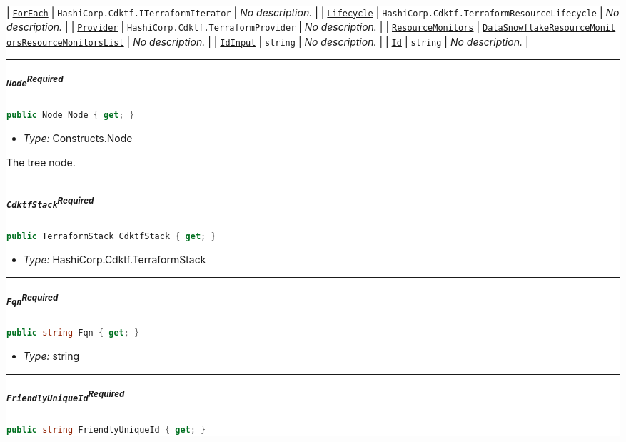 | <code><a href="#@cdktf/provider-snowflake.dataSnowflakeResourceMonitors.DataSnowflakeResourceMonitors.property.forEach">ForEach</a></code> | <code>HashiCorp.Cdktf.ITerraformIterator</code> | *No description.* |
| <code><a href="#@cdktf/provider-snowflake.dataSnowflakeResourceMonitors.DataSnowflakeResourceMonitors.property.lifecycle">Lifecycle</a></code> | <code>HashiCorp.Cdktf.TerraformResourceLifecycle</code> | *No description.* |
| <code><a href="#@cdktf/provider-snowflake.dataSnowflakeResourceMonitors.DataSnowflakeResourceMonitors.property.provider">Provider</a></code> | <code>HashiCorp.Cdktf.TerraformProvider</code> | *No description.* |
| <code><a href="#@cdktf/provider-snowflake.dataSnowflakeResourceMonitors.DataSnowflakeResourceMonitors.property.resourceMonitors">ResourceMonitors</a></code> | <code><a href="#@cdktf/provider-snowflake.dataSnowflakeResourceMonitors.DataSnowflakeResourceMonitorsResourceMonitorsList">DataSnowflakeResourceMonitorsResourceMonitorsList</a></code> | *No description.* |
| <code><a href="#@cdktf/provider-snowflake.dataSnowflakeResourceMonitors.DataSnowflakeResourceMonitors.property.idInput">IdInput</a></code> | <code>string</code> | *No description.* |
| <code><a href="#@cdktf/provider-snowflake.dataSnowflakeResourceMonitors.DataSnowflakeResourceMonitors.property.id">Id</a></code> | <code>string</code> | *No description.* |

---

##### `Node`<sup>Required</sup> <a name="Node" id="@cdktf/provider-snowflake.dataSnowflakeResourceMonitors.DataSnowflakeResourceMonitors.property.node"></a>

```csharp
public Node Node { get; }
```

- *Type:* Constructs.Node

The tree node.

---

##### `CdktfStack`<sup>Required</sup> <a name="CdktfStack" id="@cdktf/provider-snowflake.dataSnowflakeResourceMonitors.DataSnowflakeResourceMonitors.property.cdktfStack"></a>

```csharp
public TerraformStack CdktfStack { get; }
```

- *Type:* HashiCorp.Cdktf.TerraformStack

---

##### `Fqn`<sup>Required</sup> <a name="Fqn" id="@cdktf/provider-snowflake.dataSnowflakeResourceMonitors.DataSnowflakeResourceMonitors.property.fqn"></a>

```csharp
public string Fqn { get; }
```

- *Type:* string

---

##### `FriendlyUniqueId`<sup>Required</sup> <a name="FriendlyUniqueId" id="@cdktf/provider-snowflake.dataSnowflakeResourceMonitors.DataSnowflakeResourceMonitors.property.friendlyUniqueId"></a>

```csharp
public string FriendlyUniqueId { get; }
```
